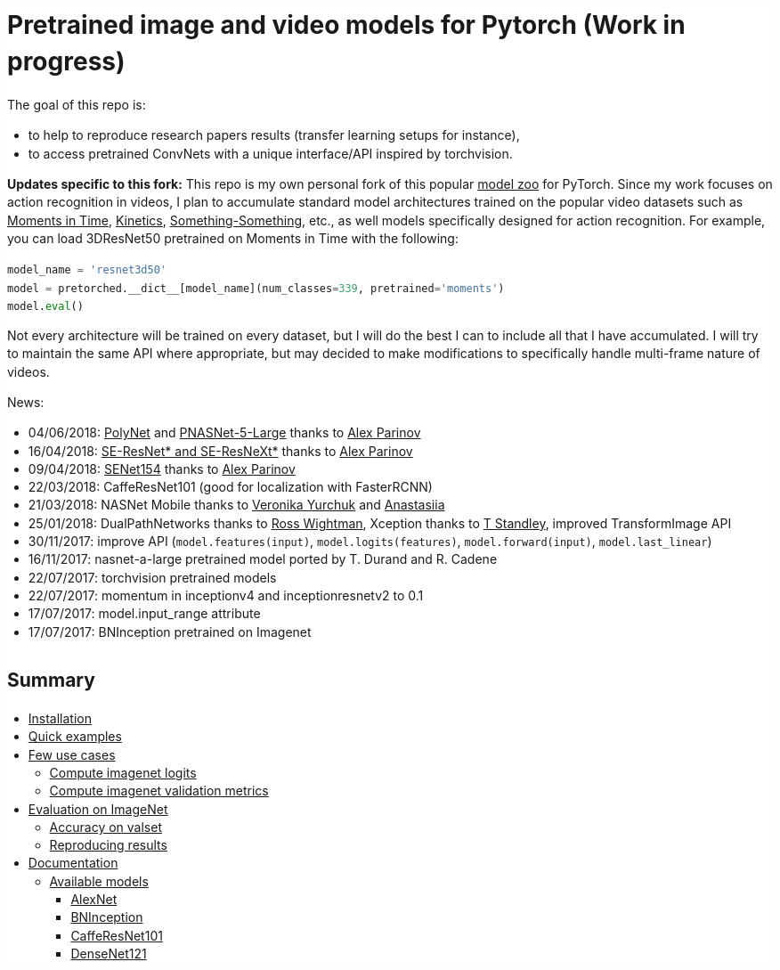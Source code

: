 # Pretrained image and video models for Pytorch (Work in progress)

The goal of this repo is:

- to help to reproduce research papers results (transfer learning setups for instance),
- to access pretrained ConvNets with a unique interface/API inspired by torchvision.

**Updates specific to this fork:**
This repo is my own personal fork of this popular [model zoo](https://github.com/Cadene/pretrained-models.pytorch) for PyTorch. Since my work focuses on action recognition in videos, I plan to accumulate standard model architectures trained on the popular video datasets such as [Moments in Time](http://moments.csail.mit.edu), [Kinetics](https://deepmind.com/research/open-source/open-source-datasets/kinetics/), [Something-Something](https://20bn.com/datasets/something-something), etc., as well models specifically designed for action recognition. For example, you can load 3DResNet50 pretrained on Moments in Time with the following:

```python
model_name = 'resnet3d50'
model = pretorched.__dict__[model_name](num_classes=339, pretrained='moments')
model.eval()
```
Not every architecture will be trained on every dataset, but I will do the best I can to include all that I have accumulated. I will try to maintain the same API where appropriate, but may decided to make modifications to specifically handle multi-frame nature of videos.

News:
- 04/06/2018: [PolyNet](https://github.com/CUHK-MMLAB/polynet) and [PNASNet-5-Large](https://arxiv.org/abs/1712.00559) thanks to [Alex Parinov](https://github.com/creafz)
- 16/04/2018: [SE-ResNet* and SE-ResNeXt*](https://github.com/hujie-frank/SENet) thanks to [Alex Parinov](https://github.com/creafz)
- 09/04/2018: [SENet154](https://github.com/hujie-frank/SENet) thanks to [Alex Parinov](https://github.com/creafz)
- 22/03/2018: CaffeResNet101 (good for localization with FasterRCNN)
- 21/03/2018: NASNet Mobile thanks to [Veronika Yurchuk](https://github.com/veronikayurchuk) and [Anastasiia](https://github.com/DagnyT)
- 25/01/2018: DualPathNetworks thanks to [Ross Wightman](https://github.com/rwightman/pytorch-dpn-pretrained), Xception thanks to [T Standley](https://github.com/tstandley/Xception-PyTorch), improved TransformImage API
- 30/11/2017: improve API (`model.features(input)`, `model.logits(features)`, `model.forward(input)`, `model.last_linear`)
- 16/11/2017: nasnet-a-large pretrained model ported by T. Durand and R. Cadene
- 22/07/2017: torchvision pretrained models
- 22/07/2017: momentum in inceptionv4 and inceptionresnetv2 to 0.1
- 17/07/2017: model.input_range attribute
- 17/07/2017: BNInception pretrained on Imagenet

## Summary

- [Installation](https://github.com/alexandonian/pretorched-x#installation)
- [Quick examples](https://github.com/alexandonian/pretorched-x#quick-examples)
- [Few use cases](https://github.com/alexandonian/pretorched-x#few-use-cases)
    - [Compute imagenet logits](https://github.com/alexandonian/pretorched-x#compute-imagenet-logits)
    - [Compute imagenet validation metrics](https://github.com/alexandonian/pretorched-x#compute-imagenet-validation-metrics)
- [Evaluation on ImageNet](https://github.com/alexandonian/pretorched-x#evaluation-on-imagenet)
    - [Accuracy on valset](https://github.com/alexandonian/pretorched-x#accuracy-on-validation-set)
    - [Reproducing results](https://github.com/alexandonian/pretorched-x#reproducing-results)
- [Documentation](https://github.com/alexandonian/pretorched-x#documentation)
    - [Available models](https://github.com/alexandonian/pretorched-x#available-models)
        - [AlexNet](https://github.com/alexandonian/pretorched-x#torchvision)
        - [BNInception](https://github.com/alexandonian/pretorched-x#bninception)
        - [CaffeResNet101](https://github.com/alexandonian/pretorched-x#caffe-resnet)
        - [DenseNet121](https://github.com/alexandonian/pretorched-x#torchvision)